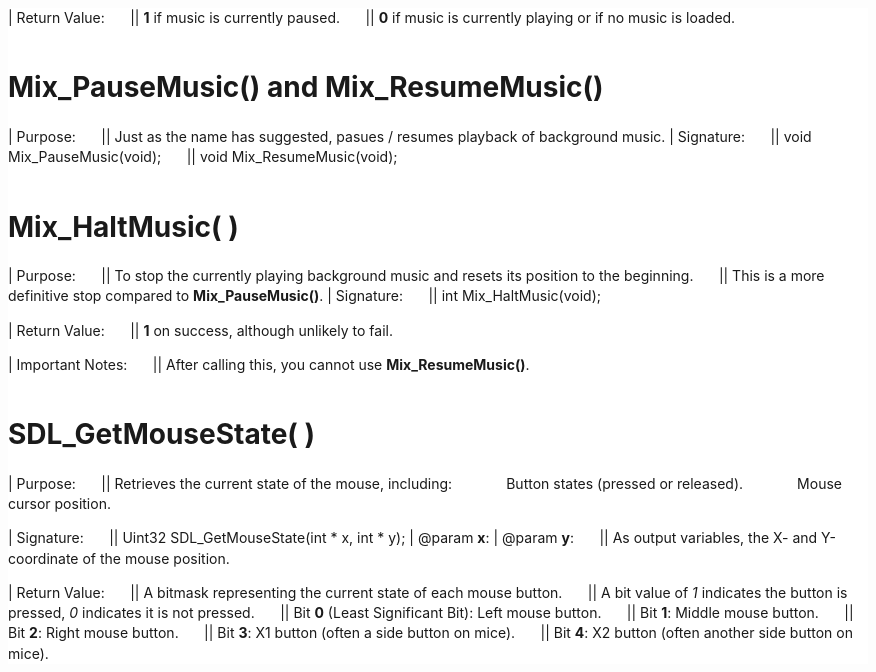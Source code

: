 | Return Value:
`   `|| **1** if music is currently paused.
`   `|| **0** if music is currently playing or if no music is loaded.


# Mix_PauseMusic() and Mix_ResumeMusic()
| Purpose:
`   `|| Just as the name has suggested, pasues / resumes playback of background music.
| Signature:
`   `|| void Mix_PauseMusic(void); 
`   `|| void Mix_ResumeMusic(void);


# Mix_HaltMusic( )
| Purpose:
`   `|| To stop the currently playing background music and resets its position to the beginning. 
`   `|| This is a more definitive stop compared to **Mix_PauseMusic()**.
| Signature:
`   `|| int Mix_HaltMusic(void);

| Return Value:
`   `|| **1** on success, although unlikely to fail.

| Important Notes:
`   `|| After calling this, you cannot use **Mix_ResumeMusic()**.


# SDL_GetMouseState( )
| Purpose:
`   `|| Retrieves the current state of the mouse, including: 
`       `Button states (pressed or released).
`       `Mouse cursor position.

| Signature:
`   `|| Uint32 SDL_GetMouseState(int * x, int * y);
| @param **x**:
| @param **y**:
`   `|| As output variables, the X- and Y-coordinate of the mouse position.

| Return Value:
`   `|| A bitmask representing the current state of each mouse button.
`   `|| A bit value of *1* indicates the button is pressed, *0* indicates it is not pressed.
`   `|| Bit **0** (Least Significant Bit): Left mouse button.
`   `|| Bit **1**: Middle mouse button.
`   `|| Bit **2**: Right mouse button.
`   `|| Bit **3**: X1 button (often a side button on mice).
`   `|| Bit **4**: X2 button (often another side button on mice).
